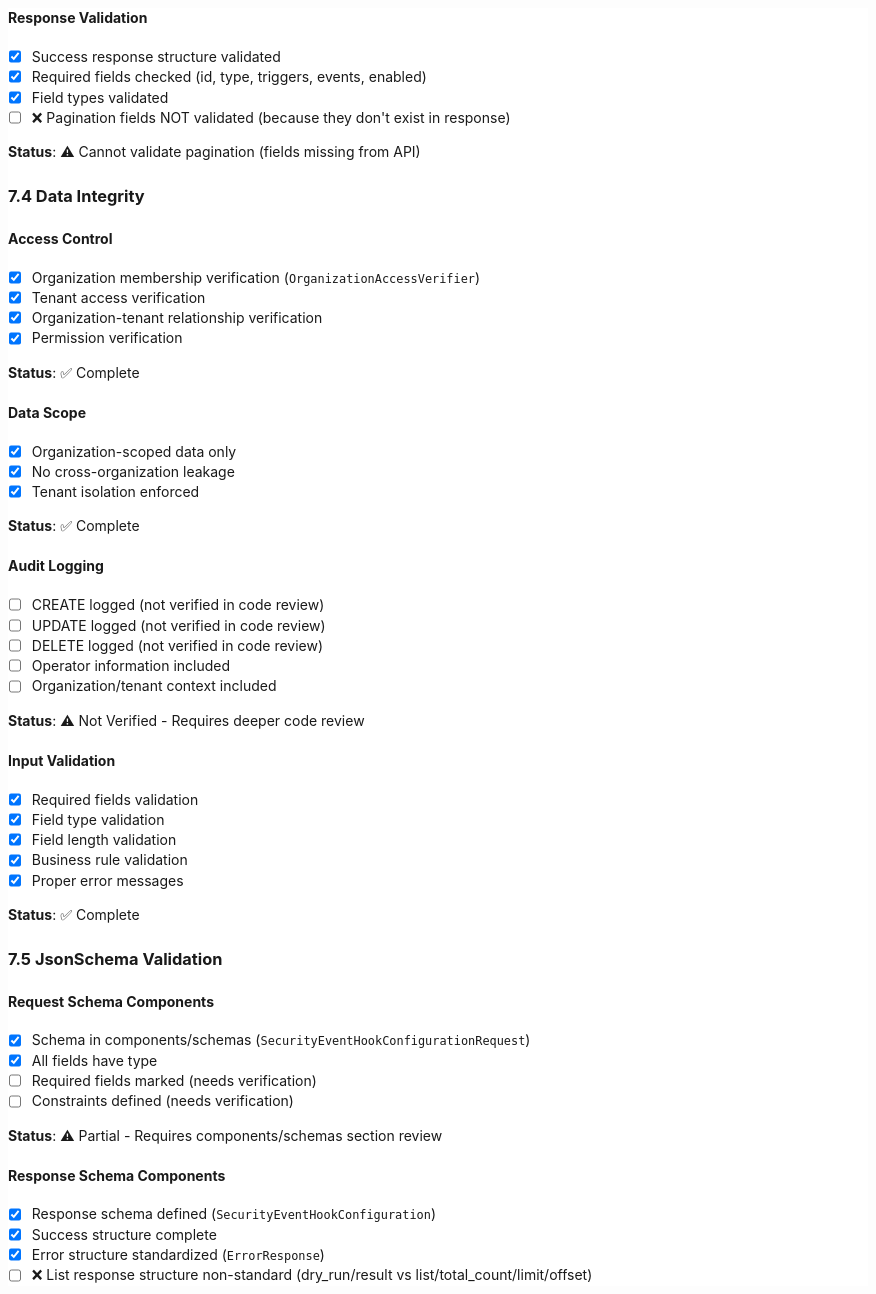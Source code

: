 #### Response Validation
- [x] Success response structure validated
- [x] Required fields checked (id, type, triggers, events, enabled)
- [x] Field types validated
- [ ] ❌ Pagination fields NOT validated (because they don't exist in response)

**Status**: ⚠️ Cannot validate pagination (fields missing from API)

### 7.4 Data Integrity

#### Access Control
- [x] Organization membership verification (`OrganizationAccessVerifier`)
- [x] Tenant access verification
- [x] Organization-tenant relationship verification
- [x] Permission verification

**Status**: ✅ Complete

#### Data Scope
- [x] Organization-scoped data only
- [x] No cross-organization leakage
- [x] Tenant isolation enforced

**Status**: ✅ Complete

#### Audit Logging
- [ ] CREATE logged (not verified in code review)
- [ ] UPDATE logged (not verified in code review)
- [ ] DELETE logged (not verified in code review)
- [ ] Operator information included
- [ ] Organization/tenant context included

**Status**: ⚠️ Not Verified - Requires deeper code review

#### Input Validation
- [x] Required fields validation
- [x] Field type validation
- [x] Field length validation
- [x] Business rule validation
- [x] Proper error messages

**Status**: ✅ Complete

### 7.5 JsonSchema Validation

#### Request Schema Components
- [x] Schema in components/schemas (`SecurityEventHookConfigurationRequest`)
- [x] All fields have type
- [ ] Required fields marked (needs verification)
- [ ] Constraints defined (needs verification)

**Status**: ⚠️ Partial - Requires components/schemas section review

#### Response Schema Components
- [x] Response schema defined (`SecurityEventHookConfiguration`)
- [x] Success structure complete
- [x] Error structure standardized (`ErrorResponse`)
- [ ] ❌ List response structure non-standard (dry_run/result vs list/total_count/limit/offset)
